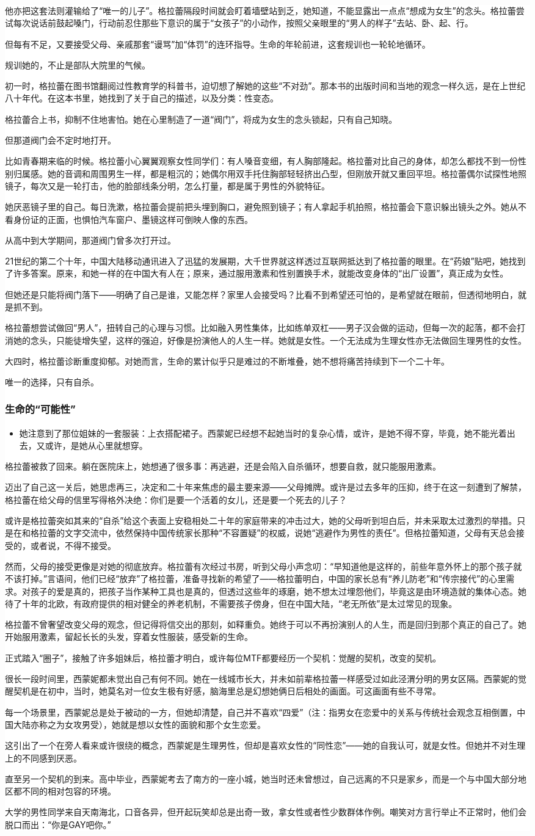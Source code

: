 他亦把这套法则灌输给了“唯一的儿子”。格拉蕾隔段时间就会盯着墙壁站到乏，她知道，不能显露出一点点“想成为女生”的念头。格拉蕾尝试每次说话前鼓起嗓门，行动前忍住那些下意识的属于“女孩子”的小动作，按照父亲眼里的“男人的样子”去站、卧、起、行。

但每有不足，又要接受父母、亲戚那套“谩骂”加“体罚”的连环指导。生命的年轮前进，这套规训也一轮轮地循环。

规训她的，不止是部队大院里的气候。

初一时，格拉蕾在图书馆翻阅过性教育学的科普书，迫切想了解她的这些“不对劲”。那本书的出版时间和当地的观念一样久远，是在上世纪八十年代。在这本书里，她找到了关于自己的描述，以及分类：性变态。

格拉蕾合上书，抑制不住地害怕。她在心里制造了一道“阀门”，将成为女生的念头锁起，只有自己知晓。

但那道阀门会不定时地打开。

比如青春期来临的时候。格拉蕾小心翼翼观察女性同学们：有人嗓音变细，有人胸部隆起。格拉蕾对比自己的身体，却怎么都找不到一份性别归属感。她的音调和周围男生一样，都是粗沉的；她偶尔用双手托住胸部轻轻挤出凸型，但刚放开就又重回平坦。格拉蕾偶尔试探性地照镜子，每次又是一轮打击，他的脸部线条分明，怎么打量，都是属于男性的外貌特征。

她厌恶镜子里的自己。每日洗漱，格拉蕾会提前把头埋到胸口，避免照到镜子；有人拿起手机拍照，格拉蕾会下意识躲出镜头之外。她从不看身份证的正面，也惧怕汽车窗户、墨镜这样可倒映人像的东西。

从高中到大学期间，那道阀门曾多次打开过。

21世纪的第二个十年，中国大陆移动通讯进入了迅猛的发展期，大千世界就这样透过互联网抵达到了格拉蕾的眼里。在“药娘”贴吧，她找到了许多答案。原来，和她一样的在中国大有人在；原来，通过服用激素和性别置换手术，就能改变身体的“出厂设置”，真正成为女性。

但她还是只能将阀门落下——明确了自己是谁，又能怎样？家里人会接受吗？比看不到希望还可怕的，是希望就在眼前，但透彻地明白，就是抓不到。

格拉蕾想尝试做回“男人”，扭转自己的心理与习惯。比如融入男性集体，比如练单双杠——男子汉会做的运动，但每一次的起落，都不会打消她的念头，只能徒增失望，这样的强迫，好像是扮演他人的人生一样。她就是女性。一个无法成为生理女性亦无法做回生理男性的女性。

大四时，格拉蕾诊断重度抑郁。对她而言，生命的累计似乎只是难过的不断堆叠，她不想将痛苦持续到下一个二十年。

唯一的选择，只有自杀。

### 生命的“可能性”

- 她注意到了那位姐妹的一套服装：上衣搭配裙子。西蒙妮已经想不起她当时的复杂心情，或许，是她不得不穿，毕竟，她不能光着出去，又或许，是她从心里就想穿。

格拉蕾被救了回来。躺在医院床上，她想通了很多事：再逃避，还是会陷入自杀循环，想要自救，就只能服用激素。

迈出了自己这一关后，她思虑再三，决定和二十年来焦虑的最主要来源——父母摊牌。或许是过去多年的压抑，终于在这一刻遭到了解禁，格拉蕾在给父母的信里写得格外决绝：你们是要一个活着的女儿，还是要一个死去的儿子？

或许是格拉蕾突如其来的“自杀”给这个表面上安稳相处二十年的家庭带来的冲击过大，她的父母听到坦白后，并未采取太过激烈的举措。只是在和格拉蕾的文字交流中，依然保持中国传统家长那种“不容置疑”的权威，说她“逃避作为男性的责任”。但格拉蕾知道，父母有天总会接受的，或者说，不得不接受。

然而，父母的接受更像是对她的彻底放弃。格拉蕾有次经过书房，听到父母小声念叨：“早知道他是这样的，前些年意外怀上的那个孩子就不该打掉。”言语间，他们已经“放弃”了格拉蕾，准备寻找新的希望了——格拉蕾明白，中国的家长总有“养儿防老”和“传宗接代”的心里需求。对孩子的爱是真的，把孩子当作某种工具也是真的，但透过这些年的琢磨，她不想太过埋怨他们，毕竟这是由环境造就的集体心态。她待了十年的北欧，有政府提供的相对健全的养老机制，不需要孩子傍身，但在中国大陆，“老无所依”是太过常见的现象。

格拉蕾不曾奢望改变父母的观念，但记得将信交出的那刻，如释重负。她终于可以不再扮演别人的人生，而是回归到那个真正的自己了。她开始服用激素，留起长长的头发，穿着女性服装，感受新的生命。

正式踏入“圈子”，接触了许多姐妹后，格拉蕾才明白，或许每位MTF都要经历一个契机：觉醒的契机，改变的契机。

很长一段时间里，西蒙妮都未觉出自己有何不同。她在一线城市长大，并未如前辈格拉蕾一样感受过如此泾渭分明的男女区隔。西蒙妮的觉醒契机是在初中，当时，她莫名对一位女生极有好感，脑海里总是幻想她俩日后相处的画面。可这画面有些不寻常。

每一个场景里，西蒙妮总是处于被动的一方，但她却清楚，自己并不喜欢“四爱”（注：指男女在恋爱中的关系与传统社会观念互相倒置，中国大陆亦称之为女攻男受），她就是想以女性的面貌和那个女生恋爱。

这引出了一个在旁人看来或许很绕的概念，西蒙妮是生理男性，但却是喜欢女性的“同性恋”——她的自我认可，就是女性。但她并不对生理上的不同感到厌恶。

直至另一个契机的到来。高中毕业，西蒙妮考去了南方的一座小城，她当时还未曾想过，自己远离的不只是家乡，而是一个与中国大部分地区都不同的相对包容的环境。

大学的男性同学来自天南海北，口音各异，但开起玩笑却总是出奇一致，拿女性或者性少数群体作例。嘲笑对方言行举止不正常时，他们会脱口而出：“你是GAY吧你。”

